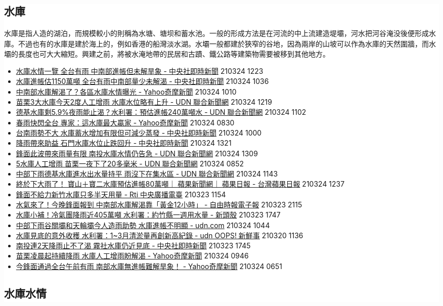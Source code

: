 ## 水庫

水庫是指人造的湖泊，而規模較小的則稱為水塘、塘坝和蓄水池。一般的形成方法是在河流的中上流建造堤壩，河水把河谷淹没後便形成水庫。不過也有的水庫是建於海上的，例如香港的船灣淡水湖。水壩一般都建於狹窄的谷地，因為兩岸的山坡可以作為水庫的天然圍牆，而水壩的長度也可大大縮短。興建之前，將被水淹地帶的民居和古蹟、鐵公路等建築物需要被移到其他地方。
- [水庫水情一覽 全台有雨 中南部進帳但未解旱象 - 中央社即時新聞](https://www.cna.com.tw/news/firstnews/202103240092.aspx "水庫水情一覽 全台有雨 中南部進帳但未解旱象 - 中央社即時新聞") 210324 1223
- [水庫進帳估1150萬噸 全台有雨中南部量少未解渴 - 中央社即時新聞](https://www.cna.com.tw/news/firstnews/202103240042.aspx "水庫進帳估1150萬噸 全台有雨中南部量少未解渴 - 中央社即時新聞") 210324 1036
- [中南部水庫解渴了？各區水庫水情曝光 - Yahoo奇摩新聞](https://tw.news.yahoo.com/%E4%B8%AD%E5%8D%97%E9%83%A8%E6%B0%B4%E5%BA%AB%E8%A7%A3%E6%B8%B4%E4%BA%86-%E5%90%84%E5%8D%80%E6%B0%B4%E5%BA%AB%E6%B0%B4%E6%83%85%E6%9B%9D%E5%85%89-021023632.html "中南部水庫解渴了？各區水庫水情曝光 - Yahoo奇摩新聞") 210324 1010
- [苗栗3大水庫今天2度人工增雨 水庫水位略有上升 - UDN 聯合新聞網](https://udn.com/news/story/7324/5339992 "苗栗3大水庫今天2度人工增雨 水庫水位略有上升 - UDN 聯合新聞網") 210324 1219
- [德基水庫剩5.9%夜雨能止渴？水利署：預估進帳240萬噸水 - UDN 聯合新聞網](https://udn.com/news/story/7325/5339681 "德基水庫剩5.9%夜雨能止渴？水利署：預估進帳240萬噸水 - UDN 聯合新聞網") 210324 1102
- [春雨快閃全台 專家：這水庫最大贏家 - Yahoo奇摩新聞](https://tw.news.yahoo.com/%E6%98%A5%E9%9B%A8%E5%BF%AB%E9%96%83%E5%85%A8%E5%8F%B0-%E5%B0%88%E5%AE%B6-%E9%80%99%E6%B0%B4%E5%BA%AB%E6%9C%80%E5%A4%A7%E8%B4%8F%E5%AE%B6-003023134.html "春雨快閃全台 專家：這水庫最大贏家 - Yahoo奇摩新聞") 210324 0830
- [台南雨勢不大 水庫蓄水增加有限但可減少蒸發 - 中央社即時新聞](https://www.cna.com.tw/news/firstnews/202103240043.aspx "台南雨勢不大 水庫蓄水增加有限但可減少蒸發 - 中央社即時新聞") 210324 1000
- [降雨帶來助益 石門水庫水位止跌回升 - 中央社即時新聞](https://www.cna.com.tw/news/ahel/202103240135.aspx "降雨帶來助益 石門水庫水位止跌回升 - 中央社即時新聞") 210324 1321
- [鋒面此波帶來雨量有限 南投水庫水情仍告急 - UDN 聯合新聞網](https://udn.com/news/story/7325/5340177 "鋒面此波帶來雨量有限 南投水庫水情仍告急 - UDN 聯合新聞網") 210324 1309
- [5水庫人工增雨 苗栗一夜下了20多毫米 - UDN 聯合新聞網](https://udn.com/news/story/122025/5339362 "5水庫人工增雨 苗栗一夜下了20多毫米 - UDN 聯合新聞網") 210324 0852
- [中部下雨德基水庫進水出水量持平 雨沒下在集水區 - UDN 聯合新聞網](https://udn.com/news/story/7325/5339857 "中部下雨德基水庫進水出水量持平 雨沒下在集水區 - UDN 聯合新聞網") 210324 1143
- [終於下大雨了！ 寶山＋寶二水庫預估進帳80萬噸｜ 蘋果新聞網｜ 蘋果日報 - 台灣蘋果日報](https://tw.appledaily.com/life/20210324/S4BS4G6MP5BHBNERXK5V4TFD3M/ "終於下大雨了！ 寶山＋寶二水庫預估進帳80萬噸｜ 蘋果新聞網｜ 蘋果日報 - 台灣蘋果日報") 210324 1237
- [鋒面不給力新竹水庫只多半天用量 - Rti 中央廣播電臺](https://www.rti.org.tw/news/view/id/2094948 "鋒面不給力新竹水庫只多半天用量 - Rti 中央廣播電臺") 210323 1154
- [水氣來了！今晚鋒面報到 中南部水庫解渴靠「黃金12小時」 - 自由時報電子報](https://news.ltn.com.tw/news/life/breakingnews/3476722 "水氣來了！今晚鋒面報到 中南部水庫解渴靠「黃金12小時」 - 自由時報電子報") 210323 2115
- [水庫小補！冷氣團降雨近405萬噸 水利署：約竹縣一週用水量 - 新頭殼](https://newtalk.tw/news/view/2021-03-23/553099 "水庫小補！冷氣團降雨近405萬噸 水利署：約竹縣一週用水量 - 新頭殼") 210323 1747
- [中部下雨谷關壩和天輪壩今人造雨助勢 水庫進帳不明顯 - udn.com](https://udn.com/news/story/7325/5339607 "中部下雨谷關壩和天輪壩今人造雨助勢 水庫進帳不明顯 - udn.com") 210324 1044
- [水庫見底的意外收穫 水利署：1~3月清淤量再創新高紀錄 - udn OOPS! 新鮮事](https://udn.com/news/story/7238/5331253 "水庫見底的意外收穫 水利署：1~3月清淤量再創新高紀錄 - udn OOPS! 新鮮事") 210320 1136
- [南投連2天降雨止不了渴 霧社水庫仍近見底 - 中央社即時新聞](https://www.cna.com.tw/news/ahel/202103230283.aspx "南投連2天降雨止不了渴 霧社水庫仍近見底 - 中央社即時新聞") 210323 1745
- [苗栗凌晨起持續降雨 水庫人工增雨盼解渴 - Yahoo奇摩新聞](https://tw.news.yahoo.com/%E8%8B%97%E6%A0%97%E5%87%8C%E6%99%A8%E8%B5%B7%E6%8C%81%E7%BA%8C%E9%99%8D%E9%9B%A8-%E6%B0%B4%E5%BA%AB%E4%BA%BA%E5%B7%A5%E5%A2%9E%E9%9B%A8%E7%9B%BC%E8%A7%A3%E6%B8%B4-014641333.html "苗栗凌晨起持續降雨 水庫人工增雨盼解渴 - Yahoo奇摩新聞") 210324 0946
- [今鋒面通過全台午前有雨 南部水庫無進帳難解旱象！ - Yahoo奇摩新聞](https://tw.news.yahoo.com/%E4%BB%8A%E9%8B%92%E9%9D%A2%E9%80%9A%E9%81%8E%E5%85%A8%E5%8F%B0%E5%8D%88%E5%89%8D%E6%9C%89%E9%9B%A8-%E5%8D%97%E9%83%A8%E6%B0%B4%E5%BA%AB%E7%84%A1%E9%80%B2%E5%B8%B3%E9%9B%A3%E8%A7%A3%E6%97%B1%E8%B1%A1-224424538.html "今鋒面通過全台午前有雨 南部水庫無進帳難解旱象！ - Yahoo奇摩新聞") 210324 0651

## 水庫水情
